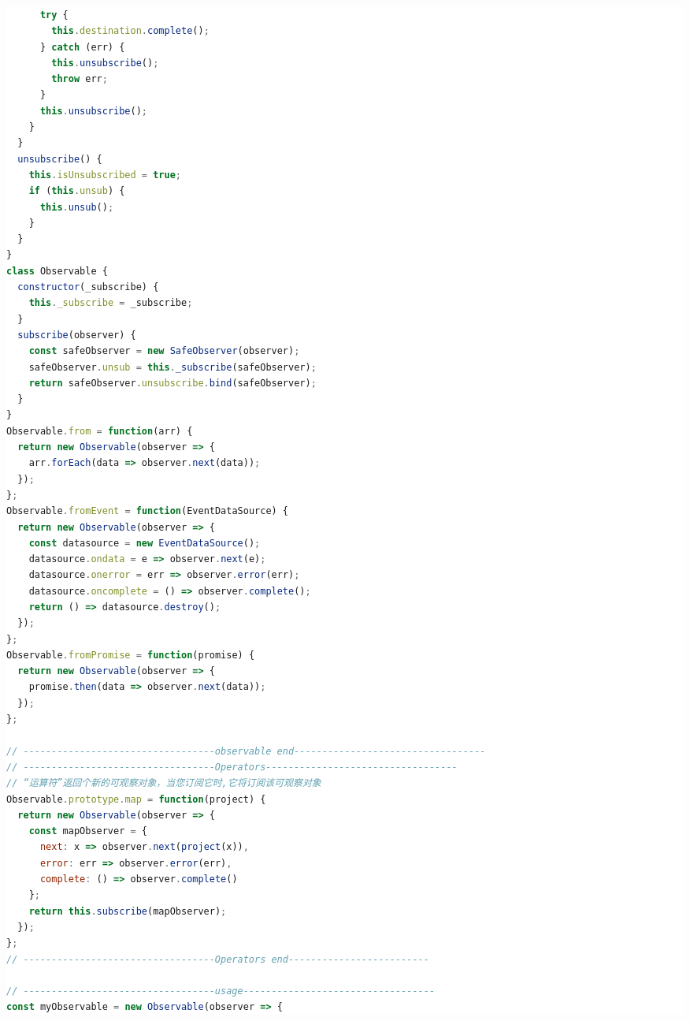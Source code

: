 ```javascript
      try {
        this.destination.complete();
      } catch (err) {
        this.unsubscribe();
        throw err;
      }
      this.unsubscribe();
    }
  }
  unsubscribe() {
    this.isUnsubscribed = true;
    if (this.unsub) {
      this.unsub();
    }
  }
}
class Observable {
  constructor(_subscribe) {
    this._subscribe = _subscribe;
  }
  subscribe(observer) {
    const safeObserver = new SafeObserver(observer);
    safeObserver.unsub = this._subscribe(safeObserver);
    return safeObserver.unsubscribe.bind(safeObserver);
  }
}
Observable.from = function(arr) {
  return new Observable(observer => {
    arr.forEach(data => observer.next(data));
  });
};
Observable.fromEvent = function(EventDataSource) {
  return new Observable(observer => {
    const datasource = new EventDataSource();
    datasource.ondata = e => observer.next(e);
    datasource.onerror = err => observer.error(err);
    datasource.oncomplete = () => observer.complete();
    return () => datasource.destroy();
  });
};
Observable.fromPromise = function(promise) {
  return new Observable(observer => {
    promise.then(data => observer.next(data));
  });
};

// ----------------------------------observable end----------------------------------
// ----------------------------------Operators----------------------------------
// “运算符”返回个新的可观察对象，当您订阅它时,它将订阅该可观察对象
Observable.prototype.map = function(project) {
  return new Observable(observer => {
    const mapObserver = {
      next: x => observer.next(project(x)),
      error: err => observer.error(err),
      complete: () => observer.complete()
    };
    return this.subscribe(mapObserver);
  });
};
// ----------------------------------Operators end-------------------------

// ----------------------------------usage----------------------------------
const myObservable = new Observable(observer => {
```